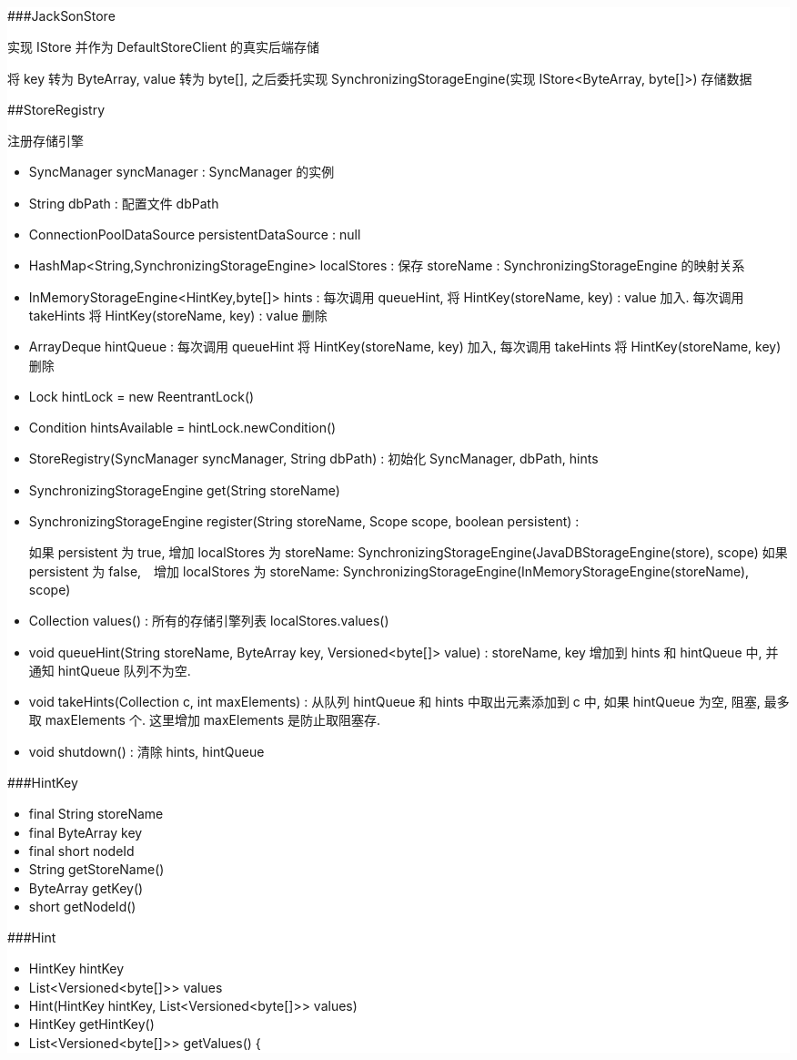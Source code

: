 ###JackSonStore

实现 IStore 并作为 DefaultStoreClient 的真实后端存储

将 key 转为 ByteArray, value 转为 byte[], 之后委托实现 SynchronizingStorageEngine(实现 IStore<ByteArray, byte[]>) 存储数据


##StoreRegistry

注册存储引擎

* SyncManager syncManager : SyncManager 的实例
* String dbPath : 配置文件 dbPath
* ConnectionPoolDataSource persistentDataSource : null
* HashMap<String,SynchronizingStorageEngine> localStores : 保存 storeName : SynchronizingStorageEngine 的映射关系
* InMemoryStorageEngine<HintKey,byte[]> hints : 每次调用 queueHint, 将 HintKey(storeName, key) : value 加入. 每次调用 takeHints 将 HintKey(storeName, key) : value 删除
* ArrayDeque<HintKey> hintQueue : 每次调用 queueHint 将 HintKey(storeName, key) 加入, 每次调用 takeHints 将 HintKey(storeName, key) 删除

* Lock hintLock = new ReentrantLock()
* Condition hintsAvailable = hintLock.newCondition()

* StoreRegistry(SyncManager syncManager, String dbPath) : 初始化 SyncManager, dbPath, hints
* SynchronizingStorageEngine get(String storeName)
* SynchronizingStorageEngine register(String storeName, Scope scope, boolean persistent) : 

    如果 persistent 为 true, 增加 localStores 为 storeName: SynchronizingStorageEngine(JavaDBStorageEngine(store), scope)
    如果 persistent 为 false,　增加 localStores 为 storeName: SynchronizingStorageEngine(InMemoryStorageEngine(storeName), scope)

* Collection<SynchronizingStorageEngine> values() : 所有的存储引擎列表 localStores.values()
* void queueHint(String storeName, ByteArray key, Versioned<byte[]> value) : storeName, key 增加到 hints 和 hintQueue 中, 并通知 hintQueue 队列不为空.
* void takeHints(Collection<Hint> c, int maxElements) : 从队列 hintQueue 和 hints 中取出元素添加到 c 中, 如果 hintQueue 为空, 阻塞, 最多取 maxElements 个. 这里增加 maxElements 是防止取阻塞存.
* void shutdown() : 清除 hints, hintQueue

###HintKey

* final String storeName
* final ByteArray key
* final short nodeId
* String getStoreName()
* ByteArray getKey()
* short getNodeId()

###Hint

* HintKey hintKey
* List<Versioned<byte[]>> values
* Hint(HintKey hintKey, List<Versioned<byte[]>> values)
* HintKey getHintKey()
* List<Versioned<byte[]>> getValues() {
